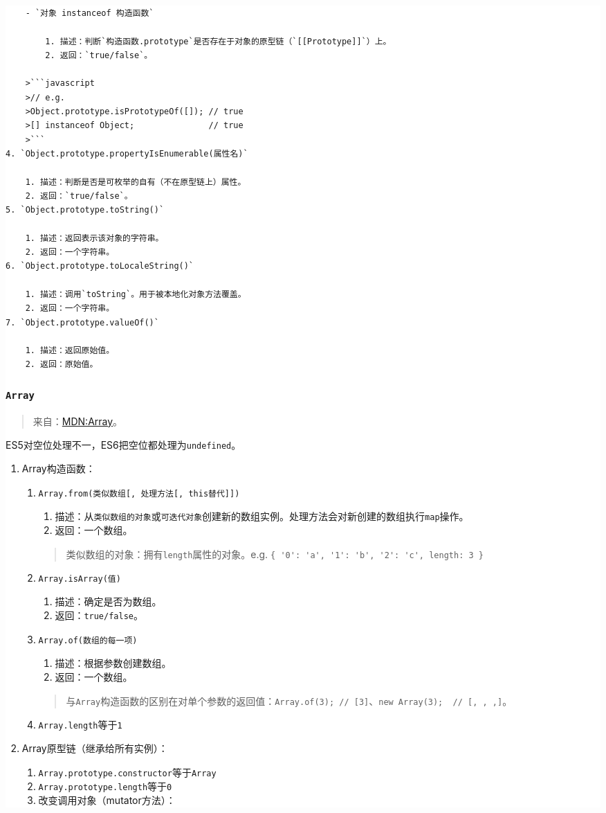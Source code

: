        - `对象 instanceof 构造函数`

            1. 描述：判断`构造函数.prototype`是否存在于对象的原型链（`[[Prototype]]`）上。
            2. 返回：`true/false`。

        >```javascript
        >// e.g.
        >Object.prototype.isPrototypeOf([]); // true
        >[] instanceof Object;               // true
        >```
    4. `Object.prototype.propertyIsEnumerable(属性名)`

        1. 描述：判断是否是可枚举的自有（不在原型链上）属性。
        2. 返回：`true/false`。
    5. `Object.prototype.toString()`

        1. 描述：返回表示该对象的字符串。
        2. 返回：一个字符串。
    6. `Object.prototype.toLocaleString()`

        1. 描述：调用`toString`。用于被本地化对象方法覆盖。
        2. 返回：一个字符串。
    7. `Object.prototype.valueOf()`

        1. 描述：返回原始值。
        2. 返回：原始值。

### `Array`
>来自：[MDN:Array](https://developer.mozilla.org/zh-CN/docs/Web/JavaScript/Reference/Global_Objects/Array#.E5.85.88.E5.89.8D.E7.9A.84.E7.89.88.E6.9C.AC.E4.B8.AD.E7.9A.84.E8.A1.8C.E4.B8.BA)。

ES5对空位处理不一，ES6把空位都处理为`undefined`。

1. Array构造函数：

    1. `Array.from(类似数组[, 处理方法[, this替代]])`

        1. 描述：从`类似数组的对象`或`可迭代对象`创建新的数组实例。处理方法会对新创建的数组执行`map`操作。
        2. 返回：一个数组。

        >类似数组的对象：拥有`length`属性的对象。e.g. `{ '0': 'a', '1': 'b', '2': 'c', length: 3 }`
    2. `Array.isArray(值)`

        1. 描述：确定是否为数组。
        2. 返回：`true/false`。
    3. `Array.of(数组的每一项)`

        1. 描述：根据参数创建数组。
        2. 返回：一个数组。

        >与`Array`构造函数的区别在对单个参数的返回值：`Array.of(3); // [3]`、`new Array(3);  // [, , ,]`。
    4. `Array.length`等于`1`
2. Array原型链（继承给所有实例）：

    1. `Array.prototype.constructor`等于`Array`
    2. `Array.prototype.length`等于`0`
    3. 改变调用对象（mutator方法）：
